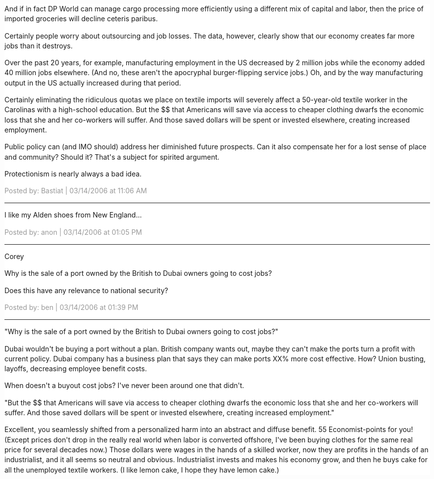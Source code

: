 And if in fact DP World can manage cargo processing more efficiently using a different mix of capital and labor, then the price of imported groceries will decline ceteris paribus.  

Certainly people worry about outsourcing and job losses.  The data, however, clearly show that our economy creates far more jobs than it destroys.  

Over the past 20 years, for example, manufacturing employment in the US decreased by 2 million jobs while the economy added 40 million jobs elsewhere.  (And no, these aren't the apocryphal burger-flipping service jobs.)  Oh, and by the way manufacturing output in the US actually increased during that period.  

Certainly eliminating the ridiculous quotas we place on textile imports will severely affect a 50-year-old textile worker in the Carolinas with a high-school education.  But the $$ that Americans will save via access to cheaper clothing dwarfs the economic loss that she and her co-workers will suffer.  And those saved dollars will be spent or invested elsewhere, creating increased employment.

Public policy can (and IMO should) address her diminished future prospects.  Can it also compensate her for a lost sense of place and community?  Should it?  That's a subject for spirited argument.

Protectionism is nearly always a bad idea.

<span style="color:#999">Posted by: Bastiat | 03/14/2006 at 11:06 AM</span>

---


I like my Alden shoes from New England...

<span style="color:#999">Posted by: anon | 03/14/2006 at 01:05 PM</span>

---

Corey

Why is the sale of a port owned by the British to Dubai owners going to cost jobs?

Does this have any relevance to national security?

<span style="color:#999">Posted by: ben | 03/14/2006 at 01:39 PM</span>

---

"Why is the sale of a port owned by the British to Dubai owners going to cost jobs?"

  Dubai wouldn't be buying a port without a plan. British company wants out, maybe they can't make the ports turn a profit with current policy. Dubai company has a business plan that says they can make ports XX% more cost effective. How? Union busting, layoffs, decreasing employee benefit costs.

  When doesn't a buyout cost jobs? I've never been around one that didn't.

"But the $$ that Americans will save via access to cheaper clothing dwarfs the economic loss that she and her co-workers will suffer. And those saved dollars will be spent or invested elsewhere, creating increased employment."

  Excellent, you seamlessly shifted from a personalized harm into an abstract and diffuse benefit. 55 Economist-points for you! (Except prices don't drop in the really real world when labor is converted offshore, I've been buying clothes for the same real price for several decades now.) Those dollars were wages in the hands of a skilled worker, now they are profits in the hands of an industrialist, and it all seems so neutral and obvious. Industrialist invests and makes his economy grow, and then he buys cake for all the unemployed textile workers. (I like lemon cake, I hope they have lemon cake.)
